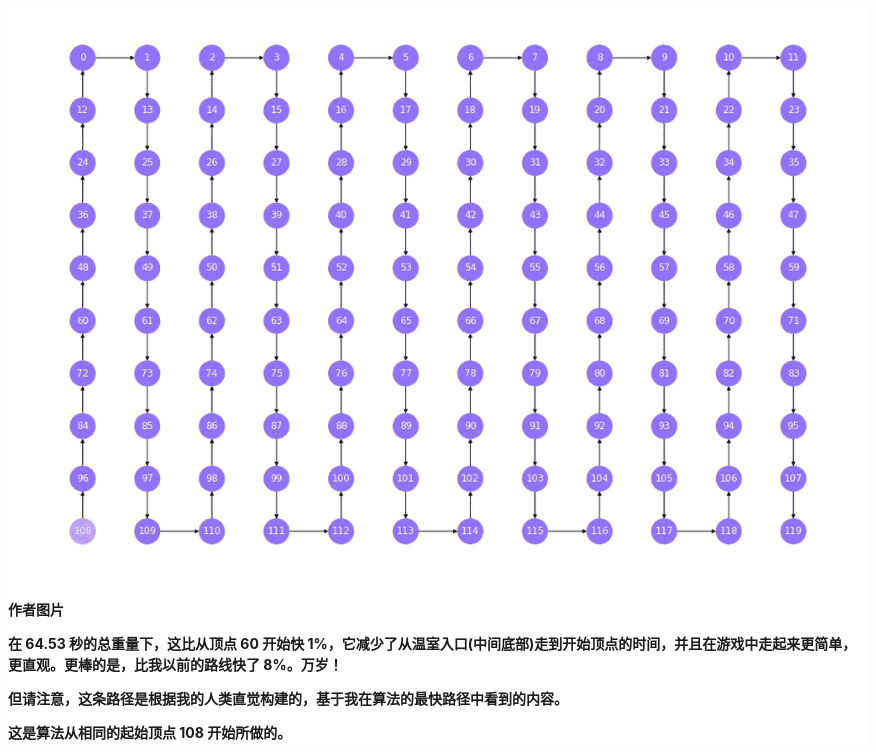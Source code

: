 ****![](img/c80951217327a152715751a6f72fc25b.png)****

****作者图片****

****在 64.53 秒的总重量下，这比从顶点 60 开始快 1%，它减少了从温室入口(中间底部)走到开始顶点的时间，并且在游戏中走起来更简单，更直观。更棒的是，比我以前的路线快了 8%。万岁！****

****但请注意，这条路径是根据我的人类直觉构建的，基于我在算法的最快路径中看到的内容。****

****这是算法从相同的起始顶点 108 开始所做的。****
